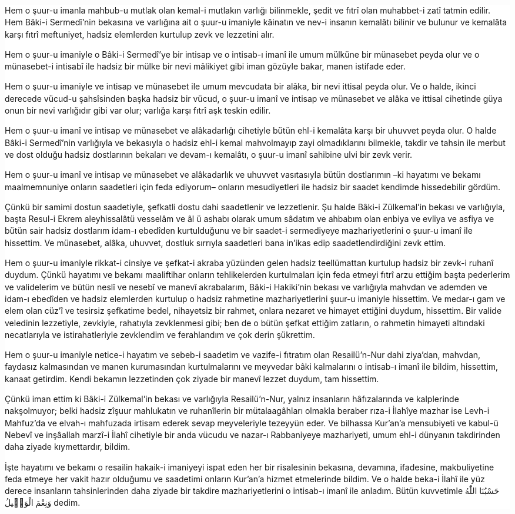 Hem o şuur-u imanla mahbub-u mutlak olan kemal-i mutlakın varlığı bilinmekle, şedit ve fıtrî olan muhabbet-i zatî tatmin edilir. Hem Bâki-i Sermedî’nin bekasına ve varlığına ait o şuur-u imaniyle kâinatın ve nev-i insanın kemalâtı bilinir ve bulunur ve kemalâta karşı fıtrî meftuniyet, hadsiz elemlerden kurtulup zevk ve lezzetini alır.

Hem o şuur-u imaniyle o Bâki-i Sermedî’ye bir intisap ve o intisab-ı imanî ile umum mülküne bir münasebet peyda olur ve o münasebet-i intisabî ile hadsiz bir mülke bir nevi mâlikiyet gibi iman gözüyle bakar, manen istifade eder.

Hem o şuur-u imaniyle ve intisap ve münasebet ile umum mevcudata bir alâka, bir nevi ittisal peyda olur. Ve o halde, ikinci derecede vücud-u şahsîsinden başka hadsiz bir vücud, o şuur-u imanî ve intisap ve münasebet ve alâka ve ittisal cihetinde güya onun bir nevi varlığıdır gibi var olur; varlığa karşı fıtrî aşk teskin edilir.

Hem o şuur-u imanî ve intisap ve münasebet ve alâkadarlığı cihetiyle bütün ehl-i kemalâta karşı bir uhuvvet peyda olur. O halde Bâki-i Sermedî’nin varlığıyla ve bekasıyla o hadsiz ehl-i kemal mahvolmayıp zayi olmadıklarını bilmekle, takdir ve tahsin ile merbut ve dost olduğu hadsiz dostlarının bekaları ve devam-ı kemalâtı, o şuur-u imanî sahibine ulvi bir zevk verir.

Hem o şuur-u imanî ve intisap ve münasebet ve alâkadarlık ve uhuvvet vasıtasıyla bütün dostlarımın –ki hayatımı ve bekamı maalmemnuniye onların saadetleri için feda ediyorum– onların mesudiyetleri ile hadsiz bir saadet kendimde hissedebilir gördüm.

Çünkü bir samimi dostun saadetiyle, şefkatli dostu dahi saadetlenir ve lezzetlenir. Şu halde Bâki-i Zülkemal’in bekası ve varlığıyla, başta Resul-i Ekrem aleyhissalâtü vesselâm ve âl ü ashabı olarak umum sâdatım ve ahbabım olan enbiya ve evliya ve asfiya ve bütün sair hadsiz dostlarım idam-ı ebedîden kurtulduğunu ve bir saadet-i sermediyeye mazhariyetlerini o şuur-u imanî ile hissettim. Ve münasebet, alâka, uhuvvet, dostluk sırrıyla saadetleri bana in’ikas edip saadetlendirdiğini zevk ettim.

Hem o şuur-u imaniyle rikkat-i cinsiye ve şefkat-i akraba yüzünden gelen hadsiz teellümattan kurtulup hadsiz bir zevk-i ruhanî duydum. Çünkü hayatımı ve bekamı maaliftihar onların tehlikelerden kurtulmaları için feda etmeyi fıtrî arzu ettiğim başta pederlerim ve validelerim ve bütün neslî ve nesebî ve manevî akrabalarım, Bâki-i Hakiki’nin bekası ve varlığıyla mahvdan ve ademden ve idam-ı ebedîden ve hadsiz elemlerden kurtulup o hadsiz rahmetine mazhariyetlerini şuur-u imaniyle hissettim. Ve medar-ı gam ve elem olan cüz’î ve tesirsiz şefkatime bedel, nihayetsiz bir rahmet, onlara nezaret ve himayet ettiğini duydum, hissettim. Bir valide veledinin lezzetiyle, zevkiyle, rahatıyla zevklenmesi gibi; ben de o bütün şefkat ettiğim zatların, o rahmetin himayeti altındaki necatlarıyla ve istirahatleriyle zevklendim ve ferahlandım ve çok derin şükrettim.

Hem o şuur-u imaniyle netice-i hayatım ve sebeb-i saadetim ve vazife-i fıtratım olan Resailü’n-Nur dahi ziya’dan, mahvdan, faydasız kalmasından ve manen kurumasından kurtulmalarını ve meyvedar bâki kalmalarını o intisab-ı imanî ile bildim, hissettim, kanaat getirdim. Kendi bekamın lezzetinden çok ziyade bir manevî lezzet duydum, tam hissettim.

Çünkü iman ettim ki Bâki-i Zülkemal’in bekası ve varlığıyla Resailü’n-Nur, yalnız insanların hâfızalarında ve kalplerinde nakşolmuyor; belki hadsiz zîşuur mahlukatın ve ruhanîlerin bir mütalaagâhları olmakla beraber rıza-i İlahîye mazhar ise Levh-i Mahfuz’da ve elvah-ı mahfuzada irtisam ederek sevap meyveleriyle tezeyyün eder. Ve bilhassa Kur’an’a mensubiyeti ve kabul-ü Nebevî ve inşâallah marzî-i İlahî cihetiyle bir anda vücudu ve nazar-ı Rabbaniyeye mazhariyeti, umum ehl-i dünyanın takdirinden daha ziyade kıymettardır, bildim.

İşte hayatımı ve bekamı o resailin hakaik-i imaniyeyi ispat eden her bir risalesinin bekasına, devamına, ifadesine, makbuliyetine feda etmeye her vakit hazır olduğumu ve saadetimi onların Kur’an’a hizmet etmelerinde bildim. Ve o halde beka-i İlahî ile yüz derece insanların tahsinlerinden daha ziyade bir takdire mazhariyetlerini o intisab-ı imanî ile anladım. Bütün kuvvetimle <span class="arabic" dir="rtl">حَسْبُنَا اللّٰهُ وَنِعْمَ الْوَكٖيلُ</span> dedim.
